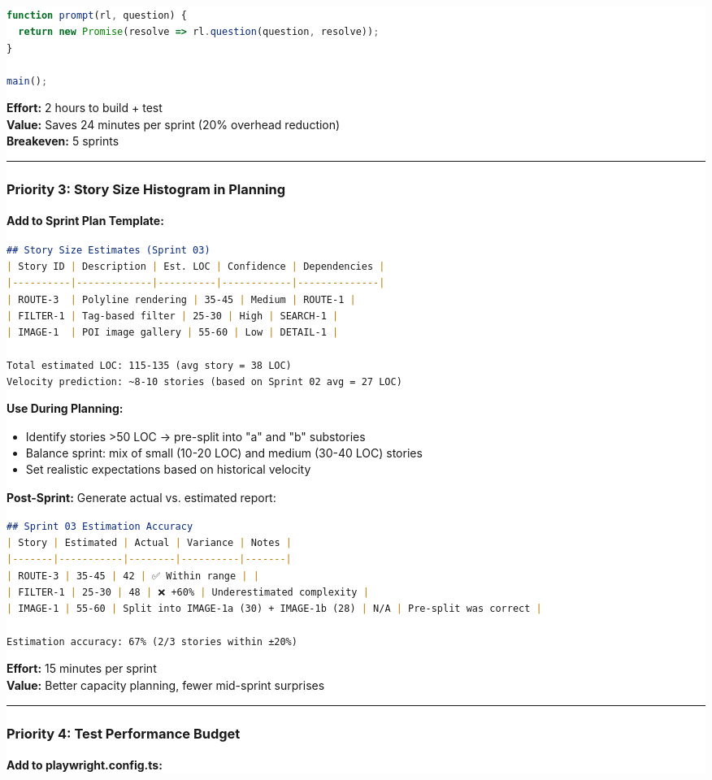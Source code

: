 ```javascript
function prompt(rl, question) {
  return new Promise(resolve => rl.question(question, resolve));
}

main();
```

**Effort:** 2 hours to build + test  
**Value:** Saves 24 minutes per sprint (20% overhead reduction)  
**Breakeven:** 5 sprints

---

### Priority 3: Story Size Histogram in Planning
**Add to Sprint Plan Template:**

```markdown
## Story Size Estimates (Sprint 03)
| Story ID | Description | Est. LOC | Confidence | Dependencies |
|----------|-------------|----------|------------|--------------|
| ROUTE-3  | Polyline rendering | 35-45 | Medium | ROUTE-1 |
| FILTER-1 | Tag-based filter | 25-30 | High | SEARCH-1 |
| IMAGE-1  | POI image gallery | 55-60 | Low | DETAIL-1 |

Total estimated LOC: 115-135 (avg story = 38 LOC)
Velocity prediction: ~8-10 stories (based on Sprint 02 avg = 27 LOC)
```

**Use During Planning:**
- Identify stories >50 LOC → pre-split into "a" and "b" substories
- Balance sprint: mix of small (10-20 LOC) and medium (30-40 LOC) stories
- Set realistic expectations based on historical velocity

**Post-Sprint:**
Generate actual vs. estimated report:
```markdown
## Sprint 03 Estimation Accuracy
| Story | Estimated | Actual | Variance | Notes |
|-------|-----------|--------|----------|-------|
| ROUTE-3 | 35-45 | 42 | ✅ Within range | |
| FILTER-1 | 25-30 | 48 | ❌ +60% | Underestimated complexity |
| IMAGE-1 | 55-60 | Split into IMAGE-1a (30) + IMAGE-1b (28) | N/A | Pre-split was correct |

Estimation accuracy: 67% (2/3 stories within ±20%)
```

**Effort:** 15 minutes per sprint  
**Value:** Better capacity planning, fewer mid-sprint surprises

---

### Priority 4: Test Performance Budget
**Add to playwright.config.ts:**
